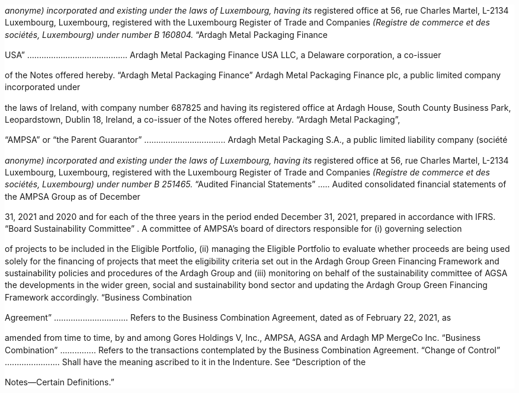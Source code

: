 _anonyme) incorporated and existing under the laws of Luxembourg, having its_
registered office at 56, rue Charles Martel, L-2134 Luxembourg, Luxembourg,
registered with the Luxembourg Register of Trade and Companies _(Registre de_
_commerce et des sociétés, Luxembourg) under number B 160804._
“Ardagh Metal Packaging Finance

USA” .......................................... Ardagh Metal Packaging Finance USA LLC, a Delaware corporation, a co-issuer

of the Notes offered hereby.
“Ardagh Metal Packaging Finance” Ardagh Metal Packaging Finance plc, a public limited company incorporated under

the laws of Ireland, with company number 687825 and having its registered office
at Ardagh House, South County Business Park, Leopardstown, Dublin 18, Ireland,
a co-issuer of the Notes offered hereby.
“Ardagh Metal Packaging”,

“AMPSA” or “the Parent
Guarantor” .................................. Ardagh Metal Packaging S.A., a public limited liability company (société

_anonyme) incorporated and existing under the laws of Luxembourg, having its_
registered office at 56, rue Charles Martel, L-2134 Luxembourg, Luxembourg,
registered with the Luxembourg Register of Trade and Companies _(Registre de_
_commerce et des sociétés, Luxembourg) under number B 251465._
“Audited Financial Statements” ..... Audited consolidated financial statements of the AMPSA Group as of December

31, 2021 and 2020 and for each of the three years in the period ended December
31, 2021, prepared in accordance with IFRS.
“Board Sustainability Committee” . A committee of AMPSA’s board of directors responsible for (i) governing selection

of projects to be included in the Eligible Portfolio, (ii) managing the Eligible
Portfolio to evaluate whether proceeds are being used solely for the financing of
projects that meet the eligibility criteria set out in the Ardagh Group Green
Financing Framework and sustainability policies and procedures of the Ardagh
Group and (iii) monitoring on behalf of the sustainability committee of AGSA the
developments in the wider green, social and sustainability bond sector and updating
the Ardagh Group Green Financing Framework accordingly.
“Business Combination

Agreement” ............................... Refers to the Business Combination Agreement, dated as of February 22, 2021, as

amended from time to time, by and among Gores Holdings V, Inc., AMPSA,
AGSA and Ardagh MP MergeCo Inc.
“Business Combination” ............... Refers to the transactions contemplated by the Business Combination Agreement.
“Change of Control” ....................... Shall have the meaning ascribed to it in the Indenture. See “Description of the

Notes—Certain Definitions.”

